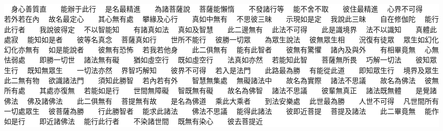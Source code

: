　身心善質直　　能辦于此行
　是名最精進　　為諸菩薩說
　菩薩能懶惰　　不發諸行等
　能不舍不取　　彼住最精進
　心界不可得　　若外若在內
　故名最定心　　其心無有處
　攀緣及心行　　真如中無有
　不思彼三昧　　示現如是定
　我說此三昧　　自在修伽陀
　能行此行者　　我說彼得定
　不以智能知　　有諸真如法
　真如及智慧　　此二邊無有
　此法不可得　　此是識境界
　法不以識知　　真體此處寂
　能知如是者　　彼等名真念
　菩薩真如行　　世所不能行
　彼勝一切眾　　為眾生說法
　彼無眾生相　　況復有徒眾
　眾生如幻化　　幻化亦無有
　如是能說者　　彼無有恐怖
　若我若他身　　此二俱無有
　能有此智者　　彼無有驚懼
　諸內及與外　　有相畢竟無
　心無怯弱處　　即勝一切世
　諸法無有礙　　猶如虛空行
　既如虛空行　　法真如亦然
　若能知此智　　菩薩無所畏
　巧解一切法　　彼知眾生行
　既知無眾生　　一切法亦然
　界智巧解知　　彼界不可得
　若入是法門　　此路最為勝
　有能從此道　　即知眾生行
　境界及眾生　　此二無有物
　欲識諸法門　　須知此勝智
　若內若有外　　智慧無集處
　無礙諸法中　　故名為實際
　諸法不思議　　故名為佛法
　彼無所有處　　其處亦復無
　若能如是行　　世間無障礙
　智既無有礙　　故名為佛智
　諸法不思議　　彼輩無真正
　諸法既無體　　是覺諸佛法
　佛及諸佛法　　此二俱無有
　菩提無有故　　是名為佛道
　乘此大乘者　　到法安樂處
　此世最為勝　　人世不可得
　凡世間所有　　一切處眾生
　彼菩薩為勝　　行此勝智者
　能求此諸法　　佛法不思議
　能得此諸法　　彼即近菩提
　菩提及諸法　　此二畢竟無
　能作如是行　　即近諸佛法
　能行此行者　　不染諸世間
　既無有染心　　彼去菩提近　
